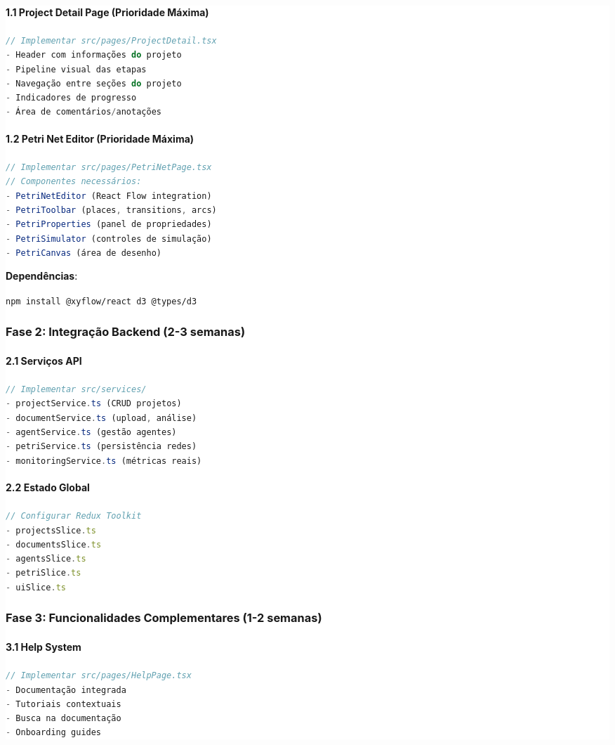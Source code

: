 #### 1.1 **Project Detail Page** (Prioridade Máxima)
```typescript
// Implementar src/pages/ProjectDetail.tsx
- Header com informações do projeto
- Pipeline visual das etapas
- Navegação entre seções do projeto  
- Indicadores de progresso
- Área de comentários/anotações
```

#### 1.2 **Petri Net Editor** (Prioridade Máxima)  
```typescript
// Implementar src/pages/PetriNetPage.tsx
// Componentes necessários:
- PetriNetEditor (React Flow integration)
- PetriToolbar (places, transitions, arcs)
- PetriProperties (panel de propriedades)
- PetriSimulator (controles de simulação)
- PetriCanvas (área de desenho)
```

**Dependências**:
```bash
npm install @xyflow/react d3 @types/d3
```

### **Fase 2: Integração Backend** (2-3 semanas)

#### 2.1 **Serviços API**
```typescript
// Implementar src/services/
- projectService.ts (CRUD projetos)
- documentService.ts (upload, análise)
- agentService.ts (gestão agentes)
- petriService.ts (persistência redes)
- monitoringService.ts (métricas reais)
```

#### 2.2 **Estado Global** 
```typescript
// Configurar Redux Toolkit
- projectsSlice.ts
- documentsSlice.ts
- agentsSlice.ts
- petriSlice.ts
- uiSlice.ts
```

### **Fase 3: Funcionalidades Complementares** (1-2 semanas)

#### 3.1 **Help System**
```typescript
// Implementar src/pages/HelpPage.tsx
- Documentação integrada
- Tutoriais contextuais
- Busca na documentação
- Onboarding guides
```
